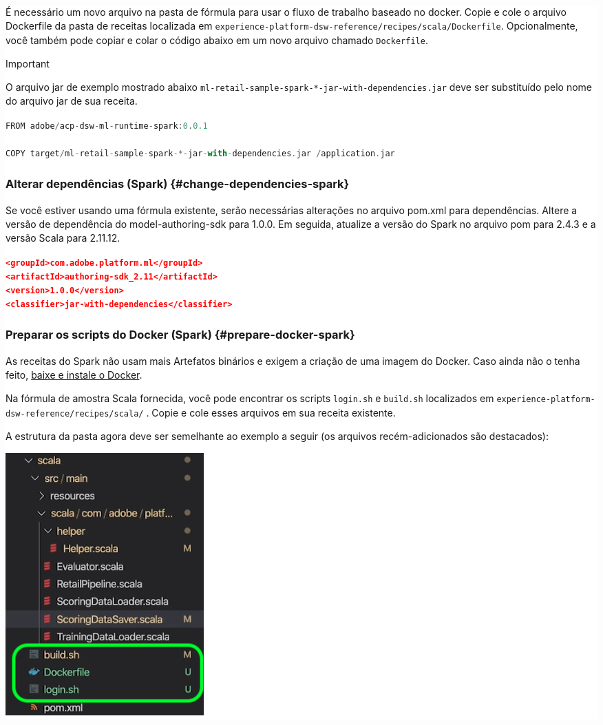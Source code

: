 É necessário um novo arquivo na pasta de fórmula para usar o fluxo de trabalho baseado no docker. Copie e cole o arquivo Dockerfile da pasta de receitas localizada em `experience-platform-dsw-reference/recipes/scala/Dockerfile`. Opcionalmente, você também pode copiar e colar o código abaixo em um novo arquivo chamado `Dockerfile`.

>[!IMPORTANT]
> O arquivo jar de exemplo mostrado abaixo `ml-retail-sample-spark-*-jar-with-dependencies.jar` deve ser substituído pelo nome do arquivo jar de sua receita.

```scala
FROM adobe/acp-dsw-ml-runtime-spark:0.0.1

COPY target/ml-retail-sample-spark-*-jar-with-dependencies.jar /application.jar
```

### Alterar dependências (Spark) {#change-dependencies-spark}

Se você estiver usando uma fórmula existente, serão necessárias alterações no arquivo pom.xml para dependências. Altere a versão de dependência do model-authoring-sdk para 1.0.0. Em seguida, atualize a versão do Spark no arquivo pom para 2.4.3 e a versão Scala para 2.11.12.

```json
<groupId>com.adobe.platform.ml</groupId>
<artifactId>authoring-sdk_2.11</artifactId>
<version>1.0.0</version>
<classifier>jar-with-dependencies</classifier>
```

### Preparar os scripts do Docker (Spark) {#prepare-docker-spark}

As receitas do Spark não usam mais Artefatos binários e exigem a criação de uma imagem do Docker. Caso ainda não o tenha feito, [baixe e instale o Docker](https://www.docker.com/products/docker-desktop).

Na fórmula de amostra Scala fornecida, você pode encontrar os scripts `login.sh` e `build.sh` localizados em `experience-platform-dsw-reference/recipes/scala/` . Copie e cole esses arquivos em sua receita existente.

A estrutura da pasta agora deve ser semelhante ao exemplo a seguir (os arquivos recém-adicionados são destacados):

![estrutura de pastas](./images/migration/scala-folder.png)
